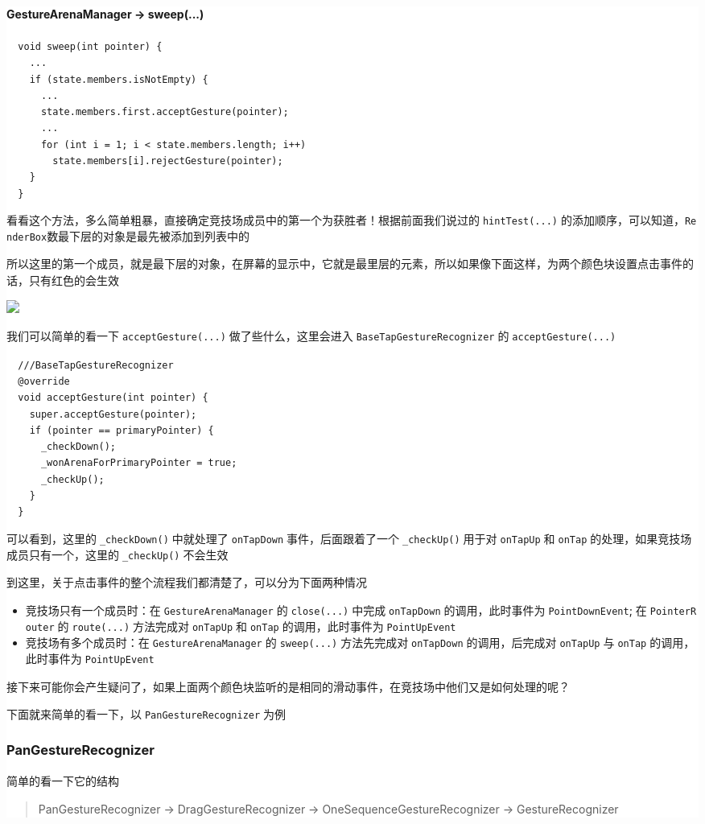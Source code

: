 
#### GestureArenaManager -> sweep(...)


```
  void sweep(int pointer) {
    ...
    if (state.members.isNotEmpty) {
      ...
      state.members.first.acceptGesture(pointer);
      ...
      for (int i = 1; i < state.members.length; i++)
        state.members[i].rejectGesture(pointer);
    }
  }
```
看看这个方法，多么简单粗暴，直接确定竞技场成员中的第一个为获胜者！根据前面我们说过的 `hintTest(...)` 的添加顺序，可以知道，`RenderBox`数最下层的对象是最先被添加到列表中的

所以这里的第一个成员，就是最下层的对象，在屏幕的显示中，它就是最里层的元素，所以如果像下面这样，为两个颜色块设置点击事件的话，只有红色的会生效

<img src="https://blog-pic-1256696029.cos.ap-guangzhou.myqcloud.com/flutter/5.gesture/001.jpg" width=400>

我们可以简单的看一下 `acceptGesture(...)` 做了些什么，这里会进入 `BaseTapGestureRecognizer` 的 `acceptGesture(...)`

```
  ///BaseTapGestureRecognizer
  @override
  void acceptGesture(int pointer) {
    super.acceptGesture(pointer);
    if (pointer == primaryPointer) {
      _checkDown();
      _wonArenaForPrimaryPointer = true;
      _checkUp();
    }
  }
```
可以看到，这里的 `_checkDown()` 中就处理了 `onTapDown` 事件，后面跟着了一个 `_checkUp()` 用于对 `onTapUp` 和 `onTap` 的处理，如果竞技场成员只有一个，这里的 `_checkUp()` 不会生效

到这里，关于点击事件的整个流程我们都清楚了，可以分为下面两种情况

- 竞技场只有一个成员时：在 `GestureArenaManager` 的 `close(...)` 中完成 `onTapDown` 的调用，此时事件为 `PointDownEvent`; 在 `PointerRouter` 的 `route(...)` 方法完成对 `onTapUp` 和 `onTap` 的调用，此时事件为 `PointUpEvent`
- 竞技场有多个成员时：在 `GestureArenaManager` 的 `sweep(...)` 方法先完成对 `onTapDown` 的调用，后完成对 `onTapUp` 与 `onTap` 的调用，此时事件为 `PointUpEvent`


接下来可能你会产生疑问了，如果上面两个颜色块监听的是相同的滑动事件，在竞技场中他们又是如何处理的呢？

下面就来简单的看一下，以 `PanGestureRecognizer` 为例

### PanGestureRecognizer

简单的看一下它的结构

> PanGestureRecognizer -> DragGestureRecognizer -> OneSequenceGestureRecognizer -> GestureRecognizer
